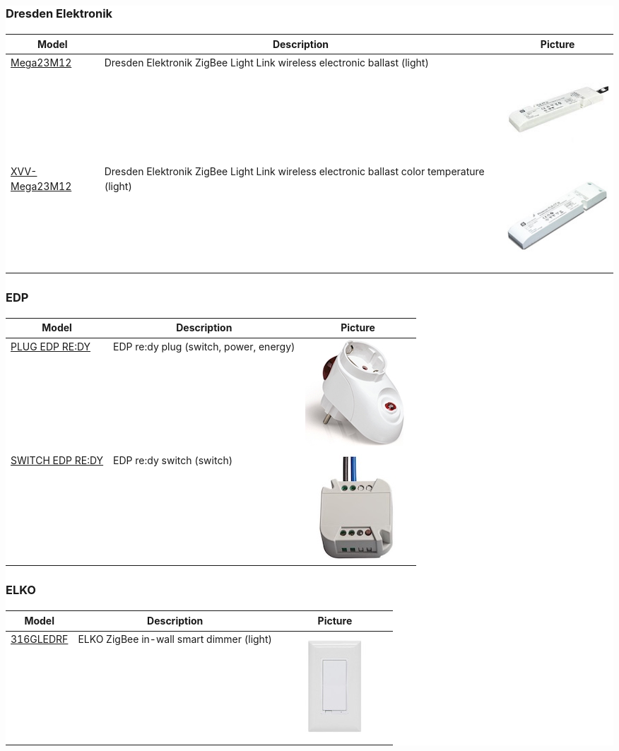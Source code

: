 ### Dresden Elektronik

| Model | Description | Picture |
| ------------- | ------------- | -------------------------- |
| [Mega23M12](../devices/Mega23M12.md) | Dresden Elektronik ZigBee Light Link wireless electronic ballast (light) | ![../images/devices/Mega23M12.jpg](../images/devices/Mega23M12.jpg) |
| [XVV-Mega23M12](../devices/XVV-Mega23M12.md) | Dresden Elektronik ZigBee Light Link wireless electronic ballast color temperature (light) | ![../images/devices/XVV-Mega23M12.jpg](../images/devices/XVV-Mega23M12.jpg) |

### EDP

| Model | Description | Picture |
| ------------- | ------------- | -------------------------- |
| [PLUG EDP RE:DY](../devices/PLUG_EDP_RE_DY.md) | EDP re:dy plug (switch, power, energy) | ![../images/devices/PLUG-EDP-RE-DY.jpg](../images/devices/PLUG-EDP-RE-DY.jpg) |
| [SWITCH EDP RE:DY](../devices/SWITCH_EDP_RE_DY.md) | EDP re:dy switch (switch) | ![../images/devices/SWITCH-EDP-RE-DY.jpg](../images/devices/SWITCH-EDP-RE-DY.jpg) |

### ELKO

| Model | Description | Picture |
| ------------- | ------------- | -------------------------- |
| [316GLEDRF](../devices/316GLEDRF.md) | ELKO ZigBee in-wall smart dimmer (light) | ![../images/devices/316GLEDRF.jpg](../images/devices/316GLEDRF.jpg) |
